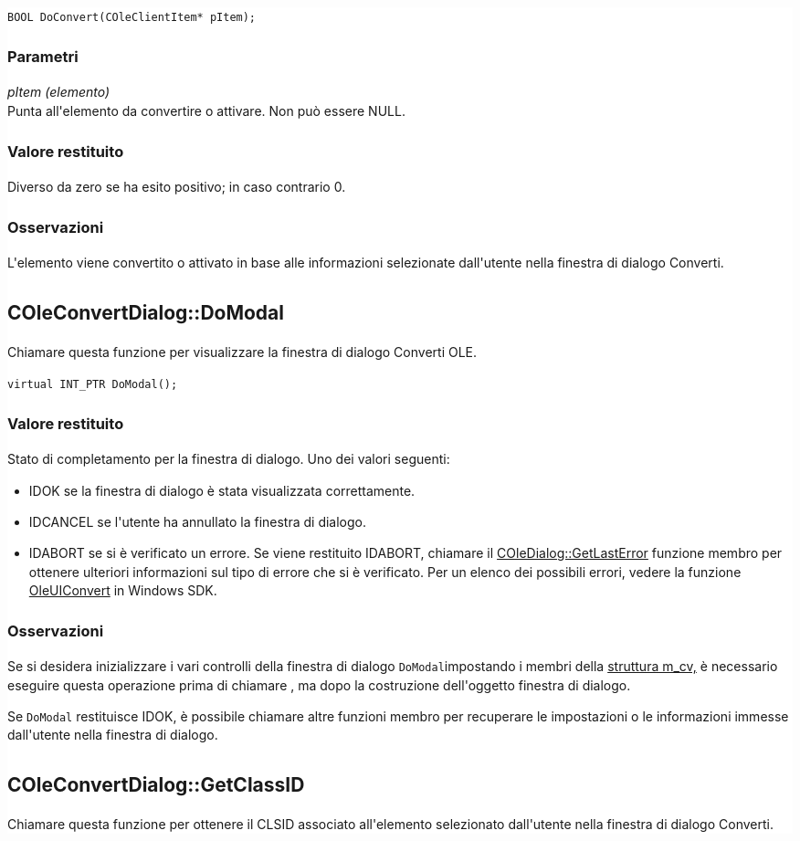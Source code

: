 ```
BOOL DoConvert(COleClientItem* pItem);
```

### <a name="parameters"></a>Parametri

*pItem (elemento)*<br/>
Punta all'elemento da convertire o attivare. Non può essere NULL.

### <a name="return-value"></a>Valore restituito

Diverso da zero se ha esito positivo; in caso contrario 0.

### <a name="remarks"></a>Osservazioni

L'elemento viene convertito o attivato in base alle informazioni selezionate dall'utente nella finestra di dialogo Converti.

## <a name="coleconvertdialogdomodal"></a><a name="domodal"></a>COleConvertDialog::DoModal

Chiamare questa funzione per visualizzare la finestra di dialogo Converti OLE.

```
virtual INT_PTR DoModal();
```

### <a name="return-value"></a>Valore restituito

Stato di completamento per la finestra di dialogo. Uno dei valori seguenti:

- IDOK se la finestra di dialogo è stata visualizzata correttamente.

- IDCANCEL se l'utente ha annullato la finestra di dialogo.

- IDABORT se si è verificato un errore. Se viene restituito IDABORT, chiamare il [COleDialog::GetLastError](../../mfc/reference/coledialog-class.md#getlasterror) funzione membro per ottenere ulteriori informazioni sul tipo di errore che si è verificato. Per un elenco dei possibili errori, vedere la funzione [OleUIConvert](/windows/win32/api/oledlg/nf-oledlg-oleuiconvertw) in Windows SDK.

### <a name="remarks"></a>Osservazioni

Se si desidera inizializzare i vari controlli della finestra di dialogo `DoModal`impostando i membri della [struttura m_cv,](#m_cv) è necessario eseguire questa operazione prima di chiamare , ma dopo la costruzione dell'oggetto finestra di dialogo.

Se `DoModal` restituisce IDOK, è possibile chiamare altre funzioni membro per recuperare le impostazioni o le informazioni immesse dall'utente nella finestra di dialogo.

## <a name="coleconvertdialoggetclassid"></a><a name="getclassid"></a>COleConvertDialog::GetClassID

Chiamare questa funzione per ottenere il CLSID associato all'elemento selezionato dall'utente nella finestra di dialogo Converti.
